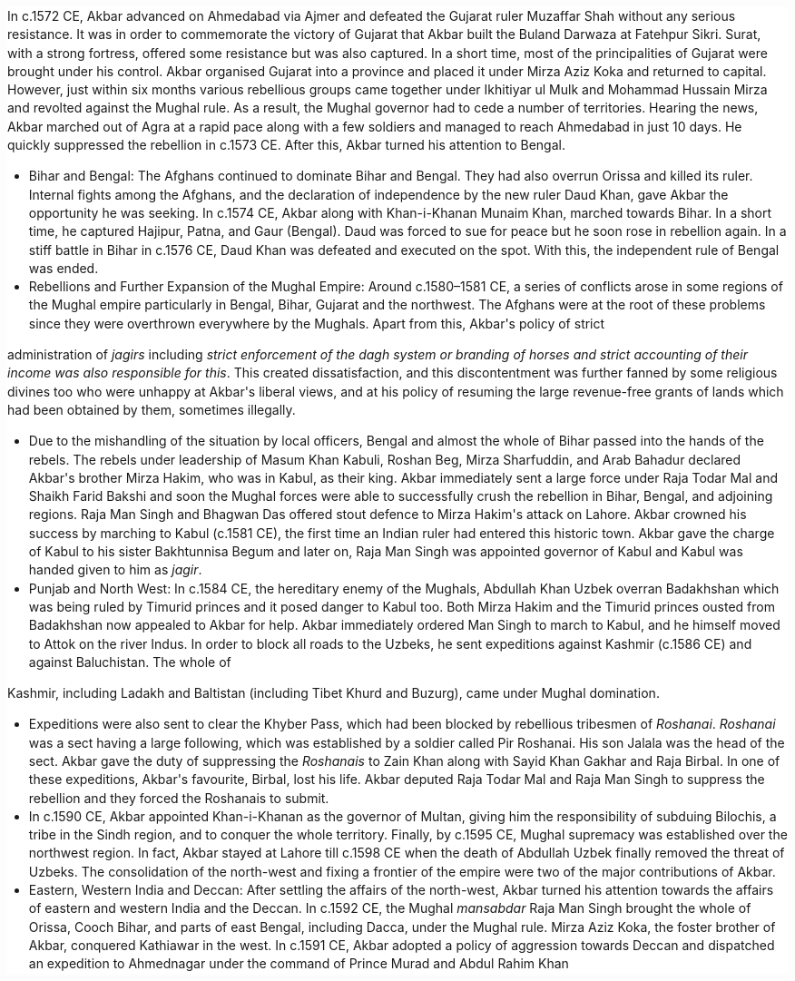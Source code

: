 In c.1572 CE, Akbar advanced on Ahmedabad via Ajmer and defeated the Gujarat ruler Muzaffar Shah without any serious resistance. It was in order to commemorate the victory of Gujarat that Akbar built the Buland Darwaza at Fatehpur Sikri. Surat, with a strong fortress, offered some resistance but was also captured. In a short time, most of the principalities of Gujarat were brought under his control. Akbar organised Gujarat into a province and placed it under Mirza Aziz Koka and returned to capital. However, just within six months various rebellious groups came together under Ikhitiyar ul Mulk and Mohammad Hussain Mirza and revolted against the Mughal rule. As a result, the Mughal governor had to cede a number of territories. Hearing the news, Akbar marched out of Agra at a rapid pace along with a few soldiers and managed to reach Ahmedabad in just 10 days. He quickly suppressed the rebellion in c.1573 CE. After this, Akbar turned his attention to Bengal.

- Bihar and Bengal: The Afghans continued to dominate Bihar and Bengal. They had also overrun Orissa and killed its ruler. Internal fights among the Afghans, and the declaration of independence by the new ruler Daud Khan, gave Akbar the opportunity he was seeking. In c.1574 CE, Akbar along with Khan-i-Khanan Munaim Khan, marched towards Bihar. In a short time, he captured Hajipur, Patna, and Gaur (Bengal). Daud was forced to sue for peace but he soon rose in rebellion again. In a stiff battle in Bihar in c.1576 CE, Daud Khan was defeated and executed on the spot. With this, the independent rule of Bengal was ended.
- Rebellions and Further Expansion of the Mughal Empire: Around c.1580–1581 CE, a series of conflicts arose in some regions of the Mughal empire particularly in Bengal, Bihar, Gujarat and the northwest. The Afghans were at the root of these problems since they were overthrown everywhere by the Mughals. Apart from this, Akbar's policy of strict

administration of *jagirs* including *strict enforcement of the dagh system or branding of horses and strict accounting of their income was also responsible for this*. This created dissatisfaction, and this discontentment was further fanned by some religious divines too who were unhappy at Akbar's liberal views, and at his policy of resuming the large revenue-free grants of lands which had been obtained by them, sometimes illegally.

- Due to the mishandling of the situation by local officers, Bengal and almost the whole of Bihar passed into the hands of the rebels. The rebels under leadership of Masum Khan Kabuli, Roshan Beg, Mirza Sharfuddin, and Arab Bahadur declared Akbar's brother Mirza Hakim, who was in Kabul, as their king. Akbar immediately sent a large force under Raja Todar Mal and Shaikh Farid Bakshi and soon the Mughal forces were able to successfully crush the rebellion in Bihar, Bengal, and adjoining regions. Raja Man Singh and Bhagwan Das offered stout defence to Mirza Hakim's attack on Lahore. Akbar crowned his success by marching to Kabul (c.1581 CE), the first time an Indian ruler had entered this historic town. Akbar gave the charge of Kabul to his sister Bakhtunnisa Begum and later on, Raja Man Singh was appointed governor of Kabul and Kabul was handed given to him as *jagir*.
- Punjab and North West: In c.1584 CE, the hereditary enemy of the Mughals, Abdullah Khan Uzbek overran Badakhshan which was being ruled by Timurid princes and it posed danger to Kabul too. Both Mirza Hakim and the Timurid princes ousted from Badakhshan now appealed to Akbar for help. Akbar immediately ordered Man Singh to march to Kabul, and he himself moved to Attok on the river Indus. In order to block all roads to the Uzbeks, he sent expeditions against Kashmir (c.1586 CE) and against Baluchistan. The whole of

Kashmir, including Ladakh and Baltistan (including Tibet Khurd and Buzurg), came under Mughal domination.

- Expeditions were also sent to clear the Khyber Pass, which had been blocked by rebellious tribesmen of *Roshanai*. *Roshanai* was a sect having a large following, which was established by a soldier called Pir Roshanai. His son Jalala was the head of the sect. Akbar gave the duty of suppressing the *Roshanais* to Zain Khan along with Sayid Khan Gakhar and Raja Birbal. In one of these expeditions, Akbar's favourite, Birbal, lost his life. Akbar deputed Raja Todar Mal and Raja Man Singh to suppress the rebellion and they forced the Roshanais to submit.
- In c.1590 CE, Akbar appointed Khan-i-Khanan as the governor of Multan, giving him the responsibility of subduing Bilochis, a tribe in the Sindh region, and to conquer the whole territory. Finally, by c.1595 CE, Mughal supremacy was established over the northwest region. In fact, Akbar stayed at Lahore till c.1598 CE when the death of Abdullah Uzbek finally removed the threat of Uzbeks. The consolidation of the north-west and fixing a frontier of the empire were two of the major contributions of Akbar.
- Eastern, Western India and Deccan: After settling the affairs of the north-west, Akbar turned his attention towards the affairs of eastern and western India and the Deccan. In c.1592 CE, the Mughal *mansabdar* Raja Man Singh brought the whole of Orissa, Cooch Bihar, and parts of east Bengal, including Dacca, under the Mughal rule. Mirza Aziz Koka, the foster brother of Akbar, conquered Kathiawar in the west. In c.1591 CE, Akbar adopted a policy of aggression towards Deccan and dispatched an expedition to Ahmednagar under the command of Prince Murad and Abdul Rahim Khan